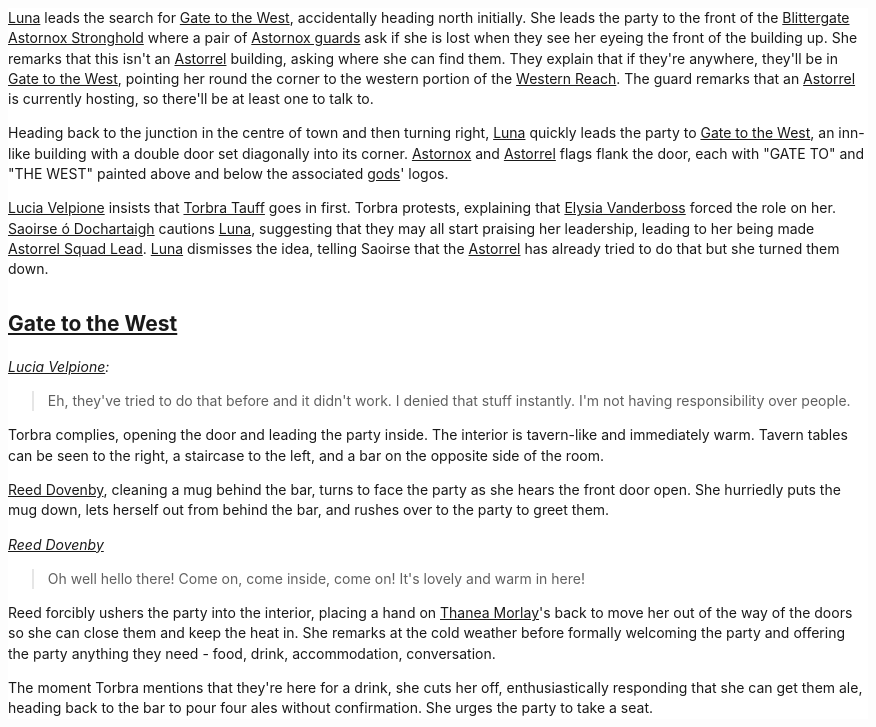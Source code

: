 [Luna](../characters/lucia-velpione.md) leads the search for [Gate to the West](../places/buildings/inns-taverns/gate-to-the-west.md), accidentally heading north initially. She leads the party to the front of the [Blittergate Astornox Stronghold](../places/settlements/strongholds/blittergate-astornox-stronghold.md) where a pair of [Astornox guards](../organisations/government/astornox/ranks/astornox-guard.md) ask if she is lost when they see her eyeing the front of the building up. She remarks that this isn't an [Astorrel](../organisations/government/astorrel/astorrel.md) building, asking where she can find them. They explain that if they're anywhere, they'll be in [Gate to the West](../places/buildings/inns-taverns/gate-to-the-west.md), pointing her round the corner to the western portion of the [Western Reach](../places/roads/western-reach.md). The guard remarks that an [Astorrel](../organisations/government/astorrel/astorrel.md) is currently hosting, so there'll be at least one to talk to.

Heading back to the junction in the centre of town and then turning right, [Luna](../characters/lucia-velpione.md) quickly leads the party to [Gate to the West](../places/buildings/inns-taverns/gate-to-the-west.md), an inn-like building with a double door set diagonally into its corner. [Astornox](../organisations/government/astornox/astornox.md) and [Astorrel](../organisations/government/astorrel/astorrel.md) flags flank the door, each with "GATE TO" and "THE WEST" painted above and below the associated [gods](../gods/gods.md)' logos.

[Lucia Velpione](../characters/lucia-velpione.md) insists that [Torbra Tauff](../characters/torbra-tauff.md) goes in first. Torbra protests, explaining that [Elysia Vanderboss](../characters/elysia-vanderboss.md) forced the role on her. [Saoirse ó Dochartaigh](../characters/saoirse-o-dochartaigh.md) cautions [Luna](../characters/lucia-velpione.md), suggesting that they may all start praising her leadership, leading to her being made [Astorrel Squad Lead](../organisations/government/astorrel/ranks/astorrel-squad-lead.md). [Luna](../characters/lucia-velpione.md) dismisses the idea, telling Saoirse that the [Astorrel](../organisations/government/astorrel/astorrel.md) has already tried to do that but she turned them down.

## [Gate to the West](../places/buildings/inns-taverns/gate-to-the-west.md)

*[Lucia Velpione](../characters/lucia-velpione.md):*
> Eh, they've tried to do that before and it didn't work. I denied that stuff instantly. I'm not having responsibility over people.

Torbra complies, opening the door and leading the party inside. The interior is tavern-like and immediately warm. Tavern tables can be seen to the right, a staircase to the left, and a bar on the opposite side of the room.

[Reed Dovenby](../characters/reed-dovenby.md), cleaning a mug behind the bar, turns to face the party as she hears the front door open. She hurriedly puts the mug down, lets herself out from behind the bar, and rushes over to the party to greet them.

*[Reed Dovenby](../characters/reed-dovenby.md)*
> Oh well hello there! Come on, come inside, come on! It's lovely and warm in here!

Reed forcibly ushers the party into the interior, placing a hand on [Thanea Morlay](../characters/thanea-morlay.md)'s back to move her out of the way of the doors so she can close them and keep the heat in. She remarks at the cold weather before formally welcoming the party and offering the party anything they need - food, drink, accommodation, conversation.

The moment Torbra mentions that they're here for a drink, she cuts her off, enthusiastically responding that she can get them ale, heading back to the bar to pour four ales without confirmation. She urges the party to take a seat.
